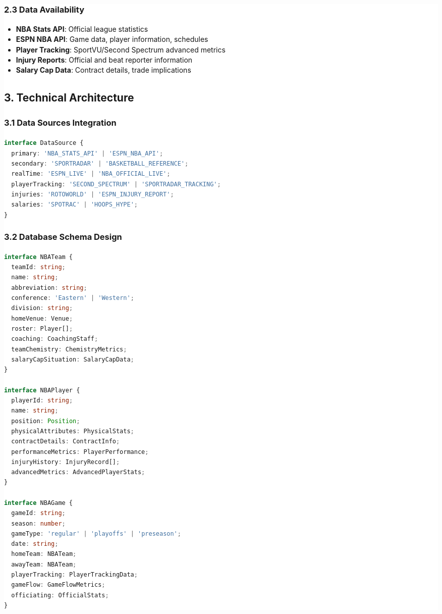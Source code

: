 ### 2.3 Data Availability
- **NBA Stats API**: Official league statistics
- **ESPN NBA API**: Game data, player information, schedules
- **Player Tracking**: SportVU/Second Spectrum advanced metrics
- **Injury Reports**: Official and beat reporter information
- **Salary Cap Data**: Contract details, trade implications

## 3. Technical Architecture

### 3.1 Data Sources Integration
```typescript
interface DataSource {
  primary: 'NBA_STATS_API' | 'ESPN_NBA_API';
  secondary: 'SPORTRADAR' | 'BASKETBALL_REFERENCE';
  realTime: 'ESPN_LIVE' | 'NBA_OFFICIAL_LIVE';
  playerTracking: 'SECOND_SPECTRUM' | 'SPORTRADAR_TRACKING';
  injuries: 'ROTOWORLD' | 'ESPN_INJURY_REPORT';
  salaries: 'SPOTRAC' | 'HOOPS_HYPE';
}
```

### 3.2 Database Schema Design
```typescript
interface NBATeam {
  teamId: string;
  name: string;
  abbreviation: string;
  conference: 'Eastern' | 'Western';
  division: string;
  homeVenue: Venue;
  roster: Player[];
  coaching: CoachingStaff;
  teamChemistry: ChemistryMetrics;
  salaryCapSituation: SalaryCapData;
}

interface NBAPlayer {
  playerId: string;
  name: string;
  position: Position;
  physicalAttributes: PhysicalStats;
  contractDetails: ContractInfo;
  performanceMetrics: PlayerPerformance;
  injuryHistory: InjuryRecord[];
  advancedMetrics: AdvancedPlayerStats;
}

interface NBAGame {
  gameId: string;
  season: number;
  gameType: 'regular' | 'playoffs' | 'preseason';
  date: string;
  homeTeam: NBATeam;
  awayTeam: NBATeam;
  playerTracking: PlayerTrackingData;
  gameFlow: GameFlowMetrics;
  officiating: OfficialStats;
}
```
